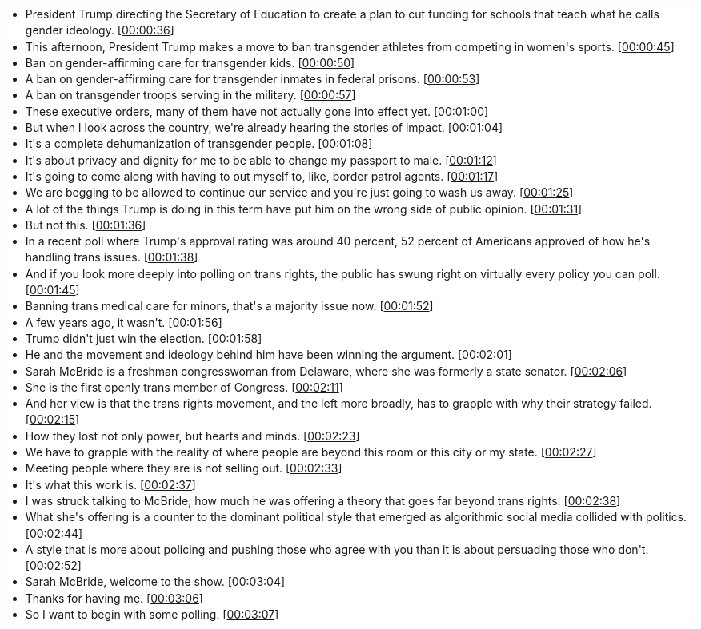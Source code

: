 *  President Trump directing the Secretary of Education to create a plan to cut funding for schools that teach what he calls gender ideology. [[00:00:36](https://www.youtube.com/watch?v=KlbNFsAGFRc&t=36.0s)]
*  This afternoon, President Trump makes a move to ban transgender athletes from competing in women's sports. [[00:00:45](https://www.youtube.com/watch?v=KlbNFsAGFRc&t=45.0s)]
*  Ban on gender-affirming care for transgender kids. [[00:00:50](https://www.youtube.com/watch?v=KlbNFsAGFRc&t=50.599999999999994s)]
*  A ban on gender-affirming care for transgender inmates in federal prisons. [[00:00:53](https://www.youtube.com/watch?v=KlbNFsAGFRc&t=53.099999999999994s)]
*  A ban on transgender troops serving in the military. [[00:00:57](https://www.youtube.com/watch?v=KlbNFsAGFRc&t=57.5s)]
*  These executive orders, many of them have not actually gone into effect yet. [[00:01:00](https://www.youtube.com/watch?v=KlbNFsAGFRc&t=60.4s)]
*  But when I look across the country, we're already hearing the stories of impact. [[00:01:04](https://www.youtube.com/watch?v=KlbNFsAGFRc&t=64.7s)]
*  It's a complete dehumanization of transgender people. [[00:01:08](https://www.youtube.com/watch?v=KlbNFsAGFRc&t=68.7s)]
*  It's about privacy and dignity for me to be able to change my passport to male. [[00:01:12](https://www.youtube.com/watch?v=KlbNFsAGFRc&t=72.7s)]
*  It's going to come along with having to out myself to, like, border patrol agents. [[00:01:17](https://www.youtube.com/watch?v=KlbNFsAGFRc&t=77.4s)]
*  We are begging to be allowed to continue our service and you're just going to wash us away. [[00:01:25](https://www.youtube.com/watch?v=KlbNFsAGFRc&t=85.3s)]
*  A lot of the things Trump is doing in this term have put him on the wrong side of public opinion. [[00:01:31](https://www.youtube.com/watch?v=KlbNFsAGFRc&t=91.6s)]
*  But not this. [[00:01:36](https://www.youtube.com/watch?v=KlbNFsAGFRc&t=96.5s)]
*  In a recent poll where Trump's approval rating was around 40 percent, 52 percent of Americans approved of how he's handling trans issues. [[00:01:38](https://www.youtube.com/watch?v=KlbNFsAGFRc&t=98.1s)]
*  And if you look more deeply into polling on trans rights, the public has swung right on virtually every policy you can poll. [[00:01:45](https://www.youtube.com/watch?v=KlbNFsAGFRc&t=105.6s)]
*  Banning trans medical care for minors, that's a majority issue now. [[00:01:52](https://www.youtube.com/watch?v=KlbNFsAGFRc&t=112.6s)]
*  A few years ago, it wasn't. [[00:01:56](https://www.youtube.com/watch?v=KlbNFsAGFRc&t=116.1s)]
*  Trump didn't just win the election. [[00:01:58](https://www.youtube.com/watch?v=KlbNFsAGFRc&t=118.3s)]
*  He and the movement and ideology behind him have been winning the argument. [[00:02:01](https://www.youtube.com/watch?v=KlbNFsAGFRc&t=121.3s)]
*  Sarah McBride is a freshman congresswoman from Delaware, where she was formerly a state senator. [[00:02:06](https://www.youtube.com/watch?v=KlbNFsAGFRc&t=126.89999999999999s)]
*  She is the first openly trans member of Congress. [[00:02:11](https://www.youtube.com/watch?v=KlbNFsAGFRc&t=131.79999999999998s)]
*  And her view is that the trans rights movement, and the left more broadly, has to grapple with why their strategy failed. [[00:02:15](https://www.youtube.com/watch?v=KlbNFsAGFRc&t=135.1s)]
*  How they lost not only power, but hearts and minds. [[00:02:23](https://www.youtube.com/watch?v=KlbNFsAGFRc&t=143.0s)]
*  We have to grapple with the reality of where people are beyond this room or this city or my state. [[00:02:27](https://www.youtube.com/watch?v=KlbNFsAGFRc&t=147.5s)]
*  Meeting people where they are is not selling out. [[00:02:33](https://www.youtube.com/watch?v=KlbNFsAGFRc&t=153.8s)]
*  It's what this work is. [[00:02:37](https://www.youtube.com/watch?v=KlbNFsAGFRc&t=157.0s)]
*  I was struck talking to McBride, how much he was offering a theory that goes far beyond trans rights. [[00:02:38](https://www.youtube.com/watch?v=KlbNFsAGFRc&t=158.8s)]
*  What she's offering is a counter to the dominant political style that emerged as algorithmic social media collided with politics. [[00:02:44](https://www.youtube.com/watch?v=KlbNFsAGFRc&t=164.8s)]
*  A style that is more about policing and pushing those who agree with you than it is about persuading those who don't. [[00:02:52](https://www.youtube.com/watch?v=KlbNFsAGFRc&t=172.10000000000002s)]
*  Sarah McBride, welcome to the show. [[00:03:04](https://www.youtube.com/watch?v=KlbNFsAGFRc&t=184.9s)]
*  Thanks for having me. [[00:03:06](https://www.youtube.com/watch?v=KlbNFsAGFRc&t=186.5s)]
*  So I want to begin with some polling. [[00:03:07](https://www.youtube.com/watch?v=KlbNFsAGFRc&t=187.9s)]